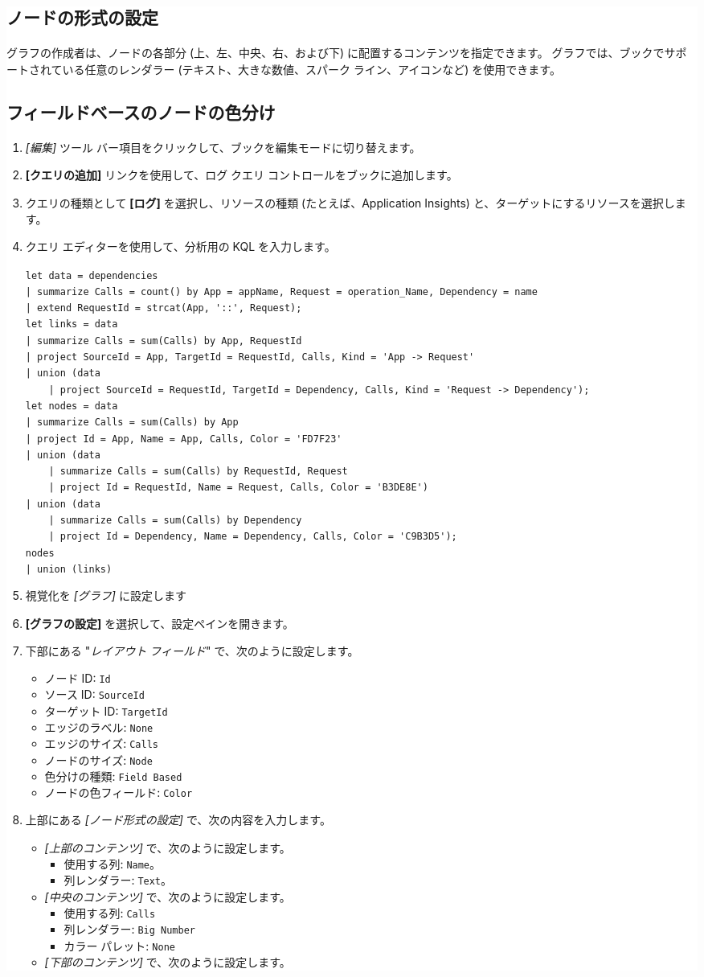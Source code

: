 ## <a name="node-format-settings"></a>ノードの形式の設定

グラフの作成者は、ノードの各部分 (上、左、中央、右、および下) に配置するコンテンツを指定できます。 グラフでは、ブックでサポートされている任意のレンダラー (テキスト、大きな数値、スパーク ライン、アイコンなど) を使用できます。

## <a name="field-based-node-coloring"></a>フィールドベースのノードの色分け

1. _[編集]_ ツール バー項目をクリックして、ブックを編集モードに切り替えます。
2. **[クエリの追加]** リンクを使用して、ログ クエリ コントロールをブックに追加します。
3. クエリの種類として **[ログ]** を選択し、リソースの種類 (たとえば、Application Insights) と、ターゲットにするリソースを選択します。
4. クエリ エディターを使用して、分析用の KQL を入力します。

    ```kusto
    let data = dependencies
    | summarize Calls = count() by App = appName, Request = operation_Name, Dependency = name
    | extend RequestId = strcat(App, '::', Request);
    let links = data
    | summarize Calls = sum(Calls) by App, RequestId
    | project SourceId = App, TargetId = RequestId, Calls, Kind = 'App -> Request'
    | union (data
        | project SourceId = RequestId, TargetId = Dependency, Calls, Kind = 'Request -> Dependency');
    let nodes = data
    | summarize Calls = sum(Calls) by App
    | project Id = App, Name = App, Calls, Color = 'FD7F23'
    | union (data
        | summarize Calls = sum(Calls) by RequestId, Request
        | project Id = RequestId, Name = Request, Calls, Color = 'B3DE8E')
    | union (data
        | summarize Calls = sum(Calls) by Dependency
        | project Id = Dependency, Name = Dependency, Calls, Color = 'C9B3D5');
    nodes
    | union (links)
    ```
5. 視覚化を *[グラフ]* に設定します
6. **[グラフの設定]** を選択して、設定ペインを開きます。
7. 下部にある "*レイアウト フィールド*" で、次のように設定します。
    * ノード ID: `Id`
    * ソース ID: `SourceId`
    * ターゲット ID: `TargetId`
    * エッジのラベル: `None`
    * エッジのサイズ: `Calls`
    * ノードのサイズ: `Node`
    * 色分けの種類: `Field Based`
    * ノードの色フィールド: `Color`
8. 上部にある *[ノード形式の設定]* で、次の内容を入力します。
    * *[上部のコンテンツ]* で、次のように設定します。
        * 使用する列: `Name`。
        * 列レンダラー: `Text`。
    * *[中央のコンテンツ]* で、次のように設定します。
        * 使用する列: `Calls`
        * 列レンダラー: `Big Number`
        * カラー パレット: `None`
    * *[下部のコンテンツ]* で、次のように設定します。